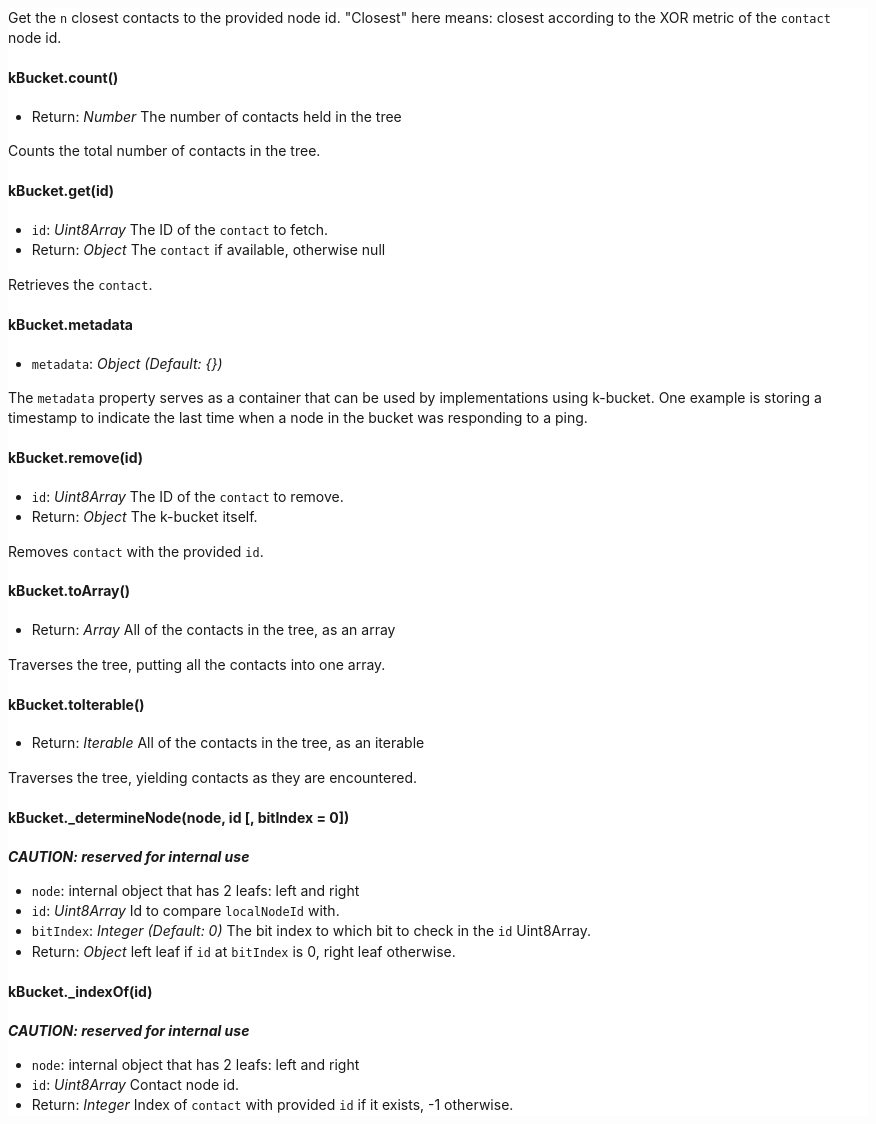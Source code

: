 Get the `n` closest contacts to the provided node id. "Closest" here means: closest according to the XOR metric of the `contact` node id.

#### kBucket.count()

  * Return: _Number_ The number of contacts held in the tree

Counts the total number of contacts in the tree.

#### kBucket.get(id)

  * `id`: _Uint8Array_ The ID of the `contact` to fetch.
  * Return: _Object_ The `contact` if available, otherwise null

Retrieves the `contact`.

#### kBucket.metadata

  * `metadata`: _Object_ _(Default: {})_

The `metadata` property serves as a container that can be used by implementations using k-bucket. One example is storing a timestamp to indicate the last time when a node in the bucket was responding to a ping.

#### kBucket.remove(id)

  * `id`: _Uint8Array_ The ID of the `contact` to remove.
  * Return: _Object_ The k-bucket itself.

Removes `contact` with the provided `id`.

#### kBucket.toArray()

  * Return: _Array_ All of the contacts in the tree, as an array

Traverses the tree, putting all the contacts into one array.

#### kBucket.toIterable()

  * Return: _Iterable_ All of the contacts in the tree, as an iterable

Traverses the tree, yielding contacts as they are encountered.

#### kBucket._determineNode(node, id [, bitIndex = 0])

_**CAUTION: reserved for internal use**_

  * `node`: internal object that has 2 leafs: left and right
  * `id`: _Uint8Array_ Id to compare `localNodeId` with.
  * `bitIndex`: _Integer_ _(Default: 0)_  The bit index to which bit to check in the `id` Uint8Array.
  * Return: _Object_ left leaf if `id` at `bitIndex` is 0, right leaf otherwise.

#### kBucket._indexOf(id)

_**CAUTION: reserved for internal use**_

  * `node`: internal object that has 2 leafs: left and right
  * `id`: _Uint8Array_ Contact node id.
  * Return: _Integer_ Index of `contact` with provided `id` if it exists, -1 otherwise.
